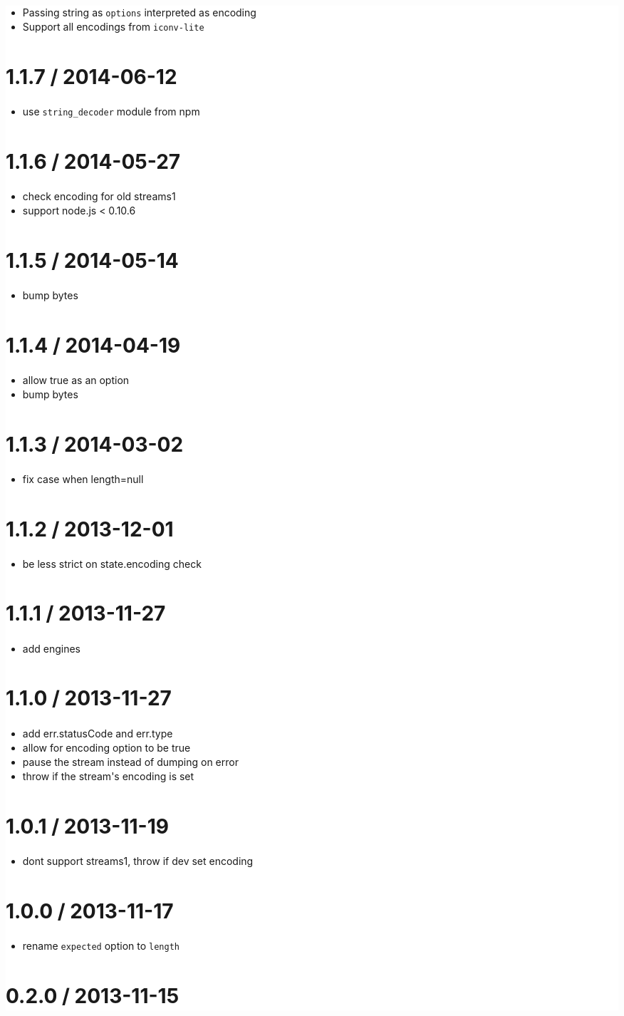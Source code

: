   * Passing string as `options` interpreted as encoding
  * Support all encodings from `iconv-lite`

1.1.7 / 2014-06-12
====

  * use `string_decoder` module from npm

1.1.6 / 2014-05-27
====

  * check encoding for old streams1
  * support node.js < 0.10.6

1.1.5 / 2014-05-14
====

  * bump bytes

1.1.4 / 2014-04-19
====

  * allow true as an option
  * bump bytes

1.1.3 / 2014-03-02
====

  * fix case when length=null

1.1.2 / 2013-12-01
====

  * be less strict on state.encoding check

1.1.1 / 2013-11-27
====

  * add engines

1.1.0 / 2013-11-27
====

  * add err.statusCode and err.type
  * allow for encoding option to be true
  * pause the stream instead of dumping on error
  * throw if the stream's encoding is set

1.0.1 / 2013-11-19
====

  * dont support streams1, throw if dev set encoding

1.0.0 / 2013-11-17
====

  * rename `expected` option to `length`

0.2.0 / 2013-11-15
====
